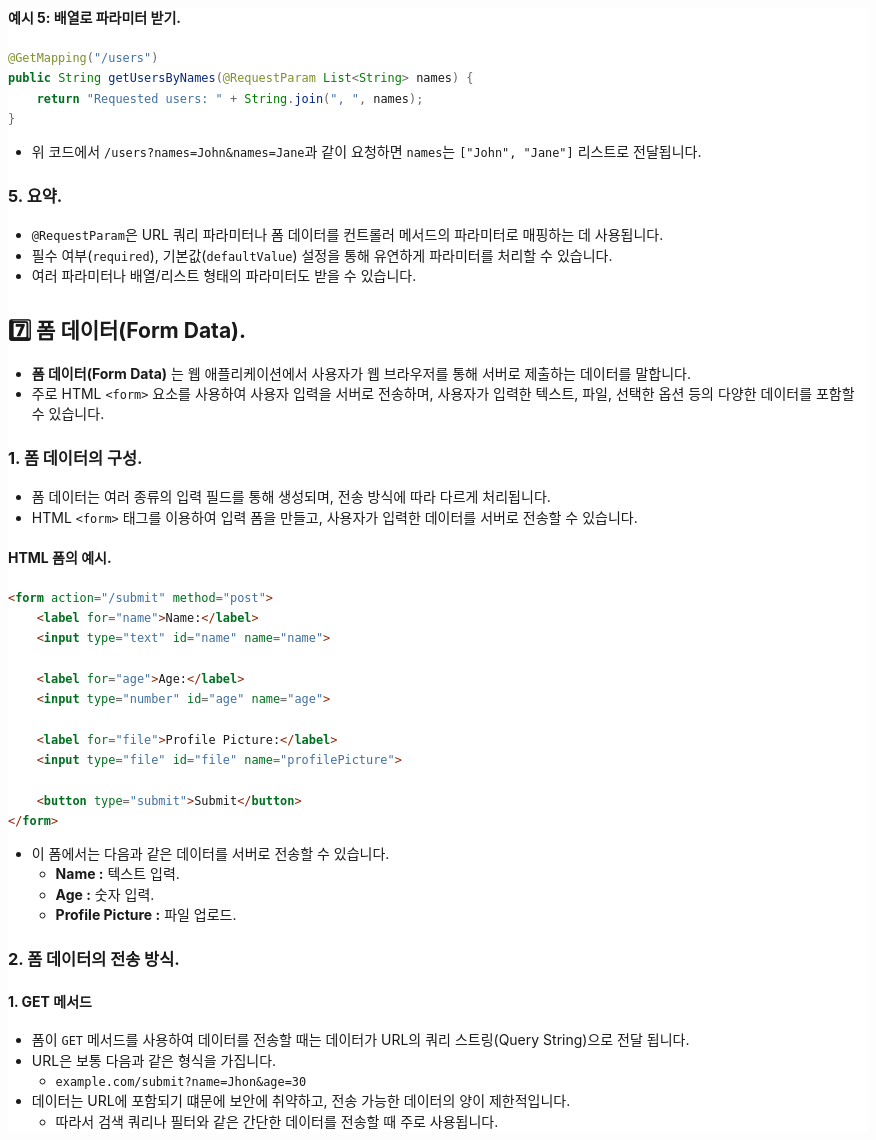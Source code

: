 #### 예시 5: 배열로 파라미터 받기.
```java
@GetMapping("/users")
public String getUsersByNames(@RequestParam List<String> names) {
    return "Requested users: " + String.join(", ", names);
}
```

- 위 코드에서 `/users?names=John&names=Jane`과 같이 요청하면 `names`는 `["John", "Jane"]` 리스트로 전달됩니다.

### 5. 요약.
- `@RequestParam`은 URL 쿼리 파라미터나 폼 데이터를 컨트롤러 메서드의 파라미터로 매핑하는 데 사용됩니다.
- 필수 여부(`required`), 기본값(`defaultValue`) 설정을 통해 유연하게 파라미터를 처리할 수 있습니다.
- 여러 파라미터나 배열/리스트 형태의 파라미터도 받을 수 있습니다.

## 7️⃣ 폼 데이터(Form Data).
- **폼 데이터(Form Data)** 는 웹 애플리케이션에서 사용자가 웹 브라우저를 통해 서버로 제출하는 데이터를 말합니다.
- 주로 HTML `<form>` 요소를 사용하여 사용자 입력을 서버로 전송하며, 사용자가 입력한 텍스트, 파일, 선택한 옵션 등의 다양한 데이터를 포함할 수 있습니다.

### 1. 폼 데이터의 구성.
- 폼 데이터는 여러 종류의 입력 필드를 통해 생성되며, 전송 방식에 따라 다르게 처리됩니다.
- HTML `<form>` 태그를 이용하여 입력 폼을 만들고, 사용자가 입력한 데이터를 서버로 전송할 수 있습니다.

#### HTML 폼의 예시.
```html
<form action="/submit" method="post">
    <label for="name">Name:</label>
    <input type="text" id="name" name="name">
    
    <label for="age">Age:</label>
    <input type="number" id="age" name="age">
    
    <label for="file">Profile Picture:</label>
    <input type="file" id="file" name="profilePicture">
    
    <button type="submit">Submit</button>
</form>
```

- 이 폼에서는 다음과 같은 데이터를 서버로 전송할 수 있습니다.
    - **Name :** 텍스트 입력.
    - **Age :** 숫자 입력.
    - **Profile Picture :** 파일 업로드.

### 2. 폼 데이터의 전송 방식.

#### 1. GET 메서드
- 폼이 `GET` 메서드를 사용하여 데이터를 전송할 때는 데이터가 URL의 쿼리 스트링(Query String)으로 전달 됩니다.
- URL은 보통 다음과 같은 형식을 가집니다.
    - `example.com/submit?name=Jhon&age=30`
- 데이터는 URL에 포함되기 떄문에 보안에 취약하고, 전송 가능한 데이터의 양이 제한적입니다.
    - 따라서 검색 쿼리나 필터와 같은 간단한 데이터를 전송할 때 주로 사용됩니다.
